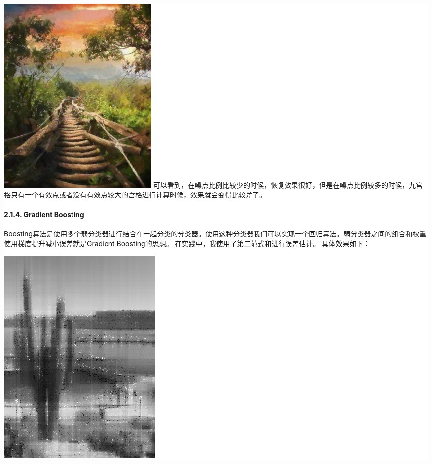 ![](img/B.png_mean.png)
可以看到，在噪点比例比较少的时候，恢复效果很好，但是在噪点比例较多的时候，九宫格只有一个有效点或者没有有效点较大的宫格进行计算时候，效果就会变得比较差了。

#### 2.1.4. Gradient Boosting

Boosting算法是使用多个弱分类器进行结合在一起分类的分类器。使用这种分类器我们可以实现一个回归算法。弱分类器之间的组合和权重使用梯度提升减小误差就是Gradient Boosting的思想。
在实践中，我使用了第二范式和进行误差估计。
具体效果如下：

![](img/A.png_boosting.png)